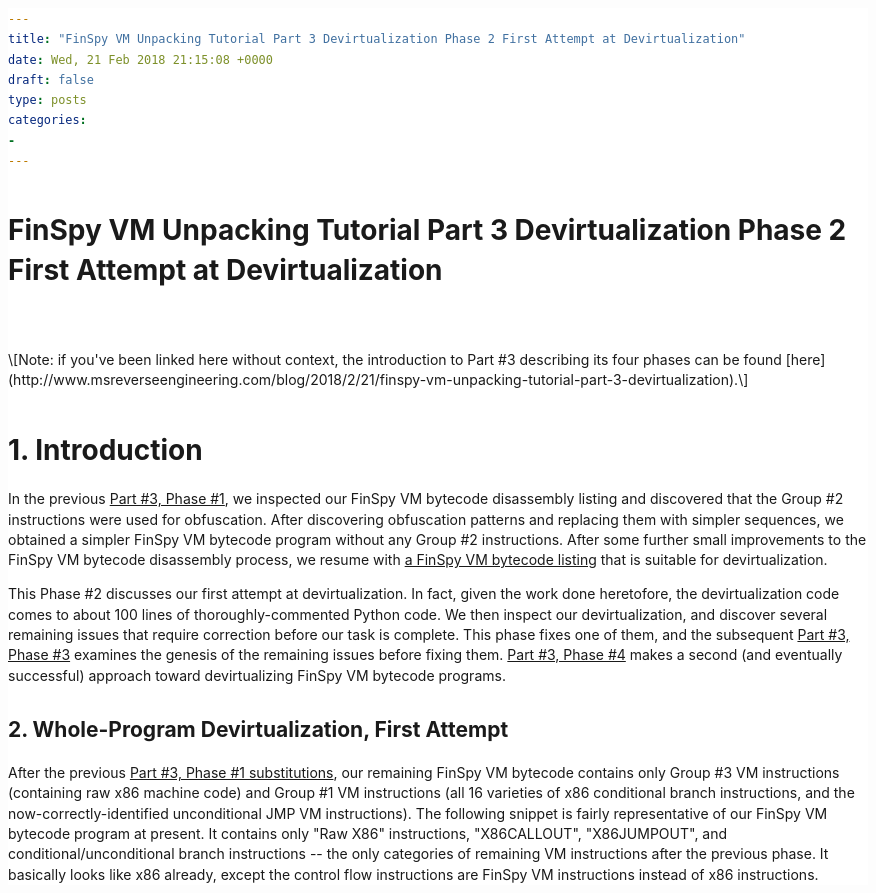 ```yaml
---
title: "FinSpy VM Unpacking Tutorial Part 3 Devirtualization Phase 2 First Attempt at Devirtualization"
date: Wed, 21 Feb 2018 21:15:08 +0000
draft: false
type: posts
categories: 
- 
---
```

# FinSpy VM Unpacking Tutorial Part 3 Devirtualization Phase 2 First Attempt at Devirtualization

<br/>

<br/>
\[Note: if you've been linked here without context, the introduction to Part #3 describing its four phases can be found [here](http://www.msreverseengineering.com/blog/2018/2/21/finspy-vm-unpacking-tutorial-part-3-devirtualization).\]

1\. Introduction
================

In the previous [Part #3, Phase #1](http://www.msreverseengineering.com/blog/2018/2/21/wsbjxrs1jjw7qi4trk9t3qy6hr7dye), we inspected our FinSpy VM bytecode disassembly listing and discovered that the Group #2 instructions were used for obfuscation. After discovering obfuscation patterns and replacing them with simpler sequences, we obtained a simpler FinSpy VM bytecode program without any Group #2 instructions. After some further small improvements to the FinSpy VM bytecode disassembly process, we resume with [a FinSpy VM bytecode listing](https://github.com/RolfRolles/FinSpyVM/blob/master/VMProgram/Disasm-Simplified-Jmp.txt) that is suitable for devirtualization.

This Phase #2 discusses our first attempt at devirtualization. In fact, given the work done heretofore, the devirtualization code comes to about 100 lines of thoroughly-commented Python code. We then inspect our devirtualization, and discover several remaining issues that require correction before our task is complete. This phase fixes one of them, and the subsequent [Part #3, Phase #3](http://www.msreverseengineering.com/blog/2018/2/21/devirtualizing-finspy-phase-3-fixing-the-function-related-issues) examines the genesis of the remaining issues before fixing them. [Part #3, Phase #4](http://www.msreverseengineering.com/blog/2018/2/21/devirtualizing-finspy-phase-4-second-attempt-at-devirtualization) makes a second (and eventually successful) approach toward devirtualizing FinSpy VM bytecode programs.

2\. Whole-Program Devirtualization, First Attempt
-------------------------------------------------

After the previous [Part #3, Phase #1 substitutions](http://www.msreverseengineering.com/blog/2018/2/21/wsbjxrs1jjw7qi4trk9t3qy6hr7dye), our remaining FinSpy VM bytecode contains only Group #3 VM instructions (containing raw x86 machine code) and Group #1 VM instructions (all 16 varieties of x86 conditional branch instructions, and the now-correctly-identified unconditional JMP VM instructions). The following snippet is fairly representative of our FinSpy VM bytecode program at present. It contains only "Raw X86" instructions, "X86CALLOUT", "X86JUMPOUT", and conditional/unconditional branch instructions -- the only categories of remaining VM instructions after the previous phase. It basically looks like x86 already, except the control flow instructions are FinSpy VM instructions instead of x86 instructions. 
